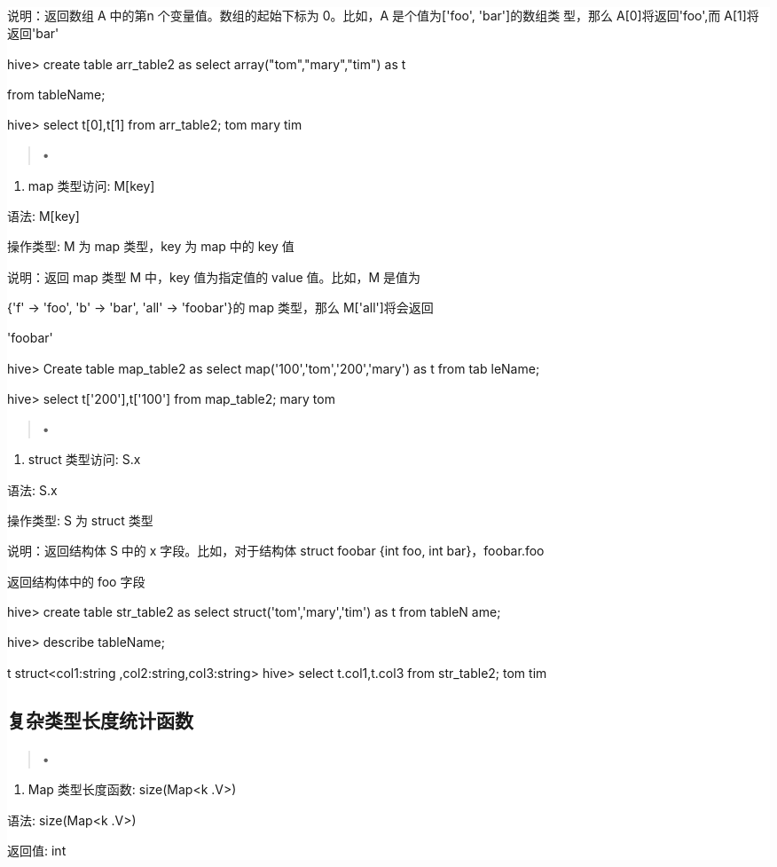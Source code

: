 说明：返回数组 A 中的第n 个变量值。数组的起始下标为 0。比如，A
是个值为\['foo', 'bar'\]的数组类 型，那么 A\[0\]将返回'foo',而
A\[1\]将返回'bar'

hive&gt; create table arr\_table2 as select array("tom","mary","tim") as
t

from tableName;

hive&gt; select t\[0\],t\[1\] from arr\_table2; tom mary tim

> •

1.  map 类型访问: M\[key\]

语法: M\[key\]

操作类型: M 为 map 类型，key 为 map 中的 key 值

说明：返回 map 类型 M 中，key 值为指定值的 value 值。比如，M 是值为

{'f' -&gt; 'foo', 'b' -&gt; 'bar', 'all' -&gt; 'foobar'}的 map
类型，那么 M\['all'\]将会返回

'foobar'

hive&gt; Create table map\_table2 as select
map('100','tom','200','mary') as t from tab leName;

hive&gt; select t\['200'\],t\['100'\] from map\_table2; mary tom

> •

1.  struct 类型访问: S.x

语法: S.x

操作类型: S 为 struct 类型

说明：返回结构体 S 中的 x 字段。比如，对于结构体 struct foobar {int foo,
int bar}，foobar.foo

返回结构体中的 foo 字段

hive&gt; create table str\_table2 as select struct('tom','mary','tim')
as t from tableN ame;

hive&gt; describe tableName;

t struct&lt;col1:string ,col2:string,col3:string&gt; hive&gt; select
t.col1,t.col3 from str\_table2; tom tim

复杂类型长度统计函数
--------------------

> •

1.  Map 类型长度函数: size(Map&lt;k .V&gt;)

语法: size(Map&lt;k .V&gt;)

返回值: int
